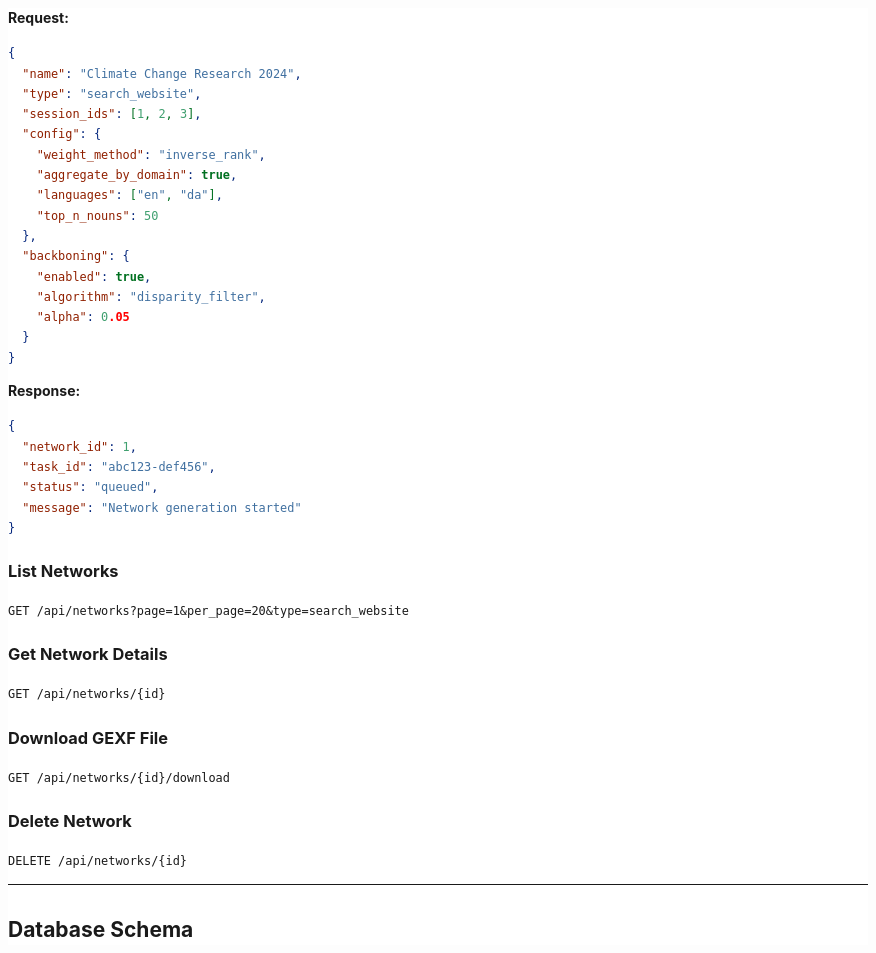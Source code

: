 **Request:**
```json
{
  "name": "Climate Change Research 2024",
  "type": "search_website",
  "session_ids": [1, 2, 3],
  "config": {
    "weight_method": "inverse_rank",
    "aggregate_by_domain": true,
    "languages": ["en", "da"],
    "top_n_nouns": 50
  },
  "backboning": {
    "enabled": true,
    "algorithm": "disparity_filter",
    "alpha": 0.05
  }
}
```

**Response:**
```json
{
  "network_id": 1,
  "task_id": "abc123-def456",
  "status": "queued",
  "message": "Network generation started"
}
```

### List Networks
```http
GET /api/networks?page=1&per_page=20&type=search_website
```

### Get Network Details
```http
GET /api/networks/{id}
```

### Download GEXF File
```http
GET /api/networks/{id}/download
```

### Delete Network
```http
DELETE /api/networks/{id}
```

---

## Database Schema
